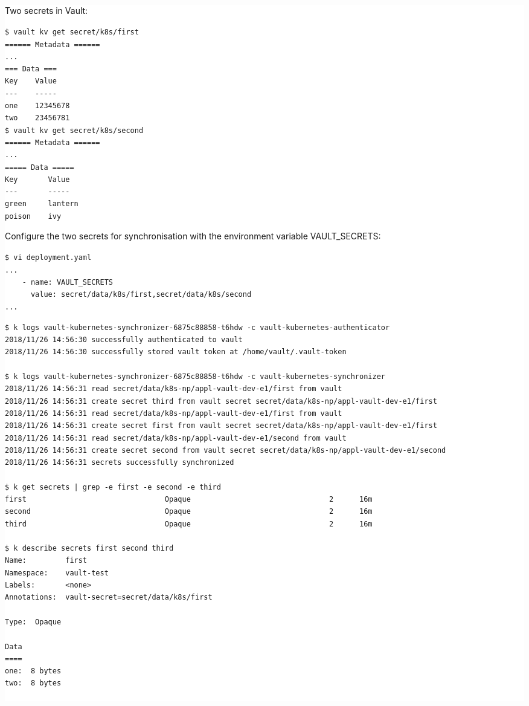 Two secrets in Vault:
```
$ vault kv get secret/k8s/first
====== Metadata ======
...
=== Data ===
Key    Value
---    -----
one    12345678
two    23456781
$ vault kv get secret/k8s/second
====== Metadata ======
...
===== Data =====
Key       Value
---       -----
green     lantern
poison    ivy
```

Configure the two secrets for synchronisation with the environment variable VAULT_SECRETS:
```
$ vi deployment.yaml
...
    - name: VAULT_SECRETS
      value: secret/data/k8s/first,secret/data/k8s/second
...
```

```
$ k logs vault-kubernetes-synchronizer-6875c88858-t6hdw -c vault-kubernetes-authenticator
2018/11/26 14:56:30 successfully authenticated to vault
2018/11/26 14:56:30 successfully stored vault token at /home/vault/.vault-token

$ k logs vault-kubernetes-synchronizer-6875c88858-t6hdw -c vault-kubernetes-synchronizer
2018/11/26 14:56:31 read secret/data/k8s-np/appl-vault-dev-e1/first from vault
2018/11/26 14:56:31 create secret third from vault secret secret/data/k8s-np/appl-vault-dev-e1/first
2018/11/26 14:56:31 read secret/data/k8s-np/appl-vault-dev-e1/first from vault
2018/11/26 14:56:31 create secret first from vault secret secret/data/k8s-np/appl-vault-dev-e1/first
2018/11/26 14:56:31 read secret/data/k8s-np/appl-vault-dev-e1/second from vault
2018/11/26 14:56:31 create secret second from vault secret secret/data/k8s-np/appl-vault-dev-e1/second
2018/11/26 14:56:31 secrets successfully synchronized

$ k get secrets | grep -e first -e second -e third
first                                Opaque                                2      16m
second                               Opaque                                2      16m
third                                Opaque                                2      16m

$ k describe secrets first second third
Name:         first
Namespace:    vault-test
Labels:       <none>
Annotations:  vault-secret=secret/data/k8s/first

Type:  Opaque

Data
====
one:  8 bytes
two:  8 bytes


```
